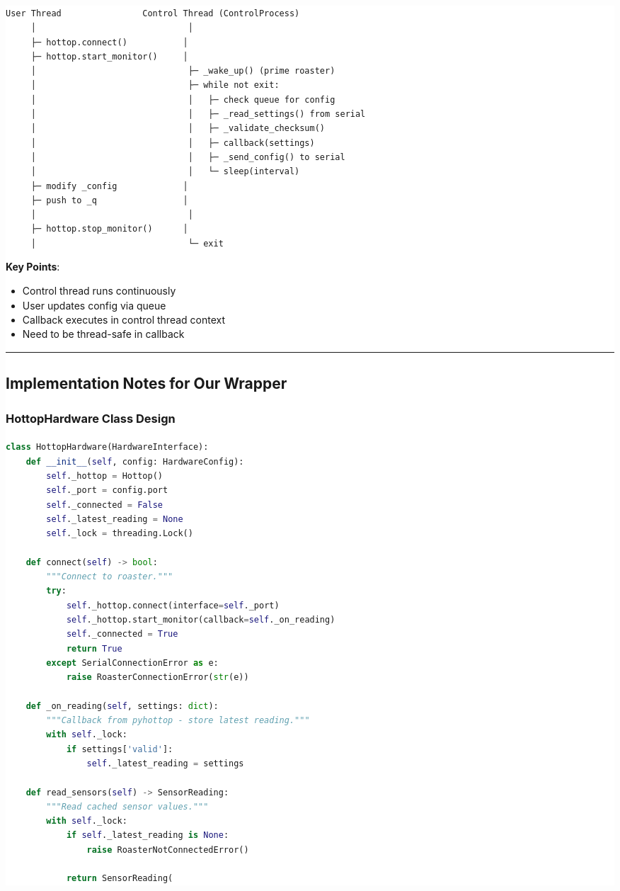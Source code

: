 ```
User Thread                Control Thread (ControlProcess)
     │                              │
     ├─ hottop.connect()           │
     ├─ hottop.start_monitor()     │
     │                              ├─ _wake_up() (prime roaster)
     │                              ├─ while not exit:
     │                              │   ├─ check queue for config
     │                              │   ├─ _read_settings() from serial
     │                              │   ├─ _validate_checksum()
     │                              │   ├─ callback(settings)
     │                              │   ├─ _send_config() to serial
     │                              │   └─ sleep(interval)
     ├─ modify _config             │
     ├─ push to _q                 │
     │                              │
     ├─ hottop.stop_monitor()      │
     │                              └─ exit
```

**Key Points**:
- Control thread runs continuously
- User updates config via queue
- Callback executes in control thread context
- Need to be thread-safe in callback

---

## Implementation Notes for Our Wrapper

### HottopHardware Class Design

```python
class HottopHardware(HardwareInterface):
    def __init__(self, config: HardwareConfig):
        self._hottop = Hottop()
        self._port = config.port
        self._connected = False
        self._latest_reading = None
        self._lock = threading.Lock()
        
    def connect(self) -> bool:
        """Connect to roaster."""
        try:
            self._hottop.connect(interface=self._port)
            self._hottop.start_monitor(callback=self._on_reading)
            self._connected = True
            return True
        except SerialConnectionError as e:
            raise RoasterConnectionError(str(e))
    
    def _on_reading(self, settings: dict):
        """Callback from pyhottop - store latest reading."""
        with self._lock:
            if settings['valid']:
                self._latest_reading = settings
    
    def read_sensors(self) -> SensorReading:
        """Read cached sensor values."""
        with self._lock:
            if self._latest_reading is None:
                raise RoasterNotConnectedError()
            
            return SensorReading(
```